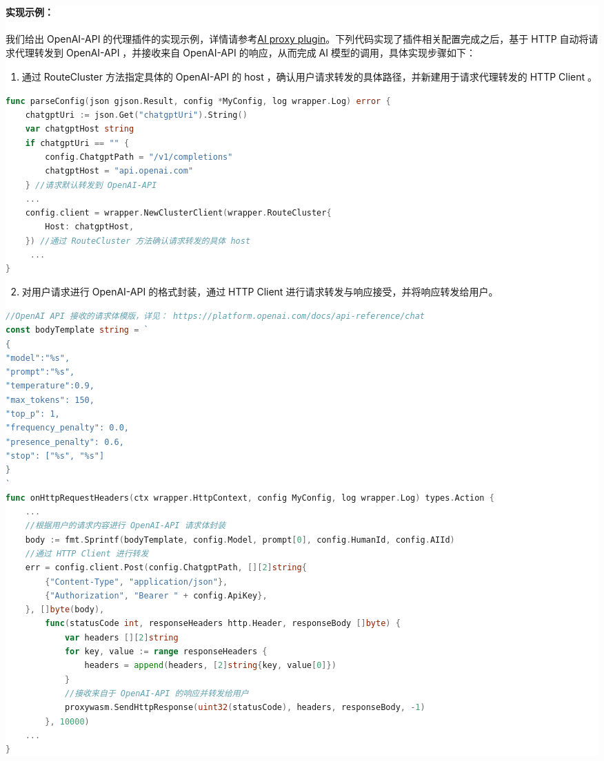 #### 实现示例：
我们给出 OpenAI-API 的代理插件的实现示例，详情请参考[AI proxy plugin]( https://github.com/alibaba/higress/tree/main/plugins/wasm-go/extensions/chatgpt-proxy)。下列代码实现了插件相关配置完成之后，基于 HTTP 自动将请求代理转发到 OpenAI-API ，并接收来自 OpenAI-API 的响应，从而完成 AI 模型的调用，具体实现步骤如下：

1. 通过 RouteCluster 方法指定具体的 OpenAI-API 的 host ，确认用户请求转发的具体路径，并新建用于请求代理转发的 HTTP Client 。

```go
func parseConfig(json gjson.Result, config *MyConfig, log wrapper.Log) error {
	chatgptUri := json.Get("chatgptUri").String()
	var chatgptHost string
	if chatgptUri == "" {
		config.ChatgptPath = "/v1/completions"
		chatgptHost = "api.openai.com"
	} //请求默认转发到 OpenAI-API
    ...
	config.client = wrapper.NewClusterClient(wrapper.RouteCluster{
		Host: chatgptHost,
	}) //通过 RouteCluster 方法确认请求转发的具体 host
	 ...
}
```

2. 对用户请求进行 OpenAI-API 的格式封装，通过 HTTP Client 进行请求转发与响应接受，并将响应转发给用户。
   
```go
//OpenAI API 接收的请求体模版，详见： https://platform.openai.com/docs/api-reference/chat
const bodyTemplate string = `
{
"model":"%s",
"prompt":"%s",
"temperature":0.9,
"max_tokens": 150,
"top_p": 1,
"frequency_penalty": 0.0,
"presence_penalty": 0.6,
"stop": ["%s", "%s"]
}
`
func onHttpRequestHeaders(ctx wrapper.HttpContext, config MyConfig, log wrapper.Log) types.Action {
    ...
    //根据用户的请求内容进行 OpenAI-API 请求体封装 
	body := fmt.Sprintf(bodyTemplate, config.Model, prompt[0], config.HumanId, config.AIId)
	//通过 HTTP Client 进行转发
    err = config.client.Post(config.ChatgptPath, [][2]string{
		{"Content-Type", "application/json"},
		{"Authorization", "Bearer " + config.ApiKey},
	}, []byte(body),
		func(statusCode int, responseHeaders http.Header, responseBody []byte) {
			var headers [][2]string
			for key, value := range responseHeaders {
				headers = append(headers, [2]string{key, value[0]})
			}
            //接收来自于 OpenAI-API 的响应并转发给用户
			proxywasm.SendHttpResponse(uint32(statusCode), headers, responseBody, -1)
		}, 10000)
    ...
}
```
